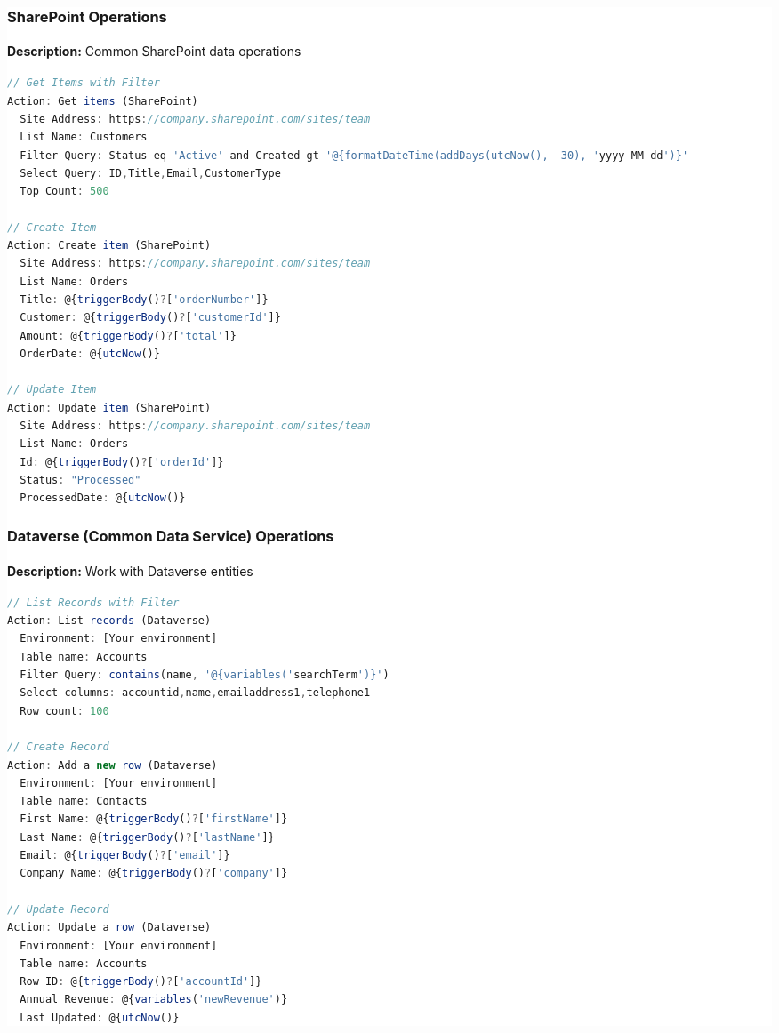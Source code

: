 ### SharePoint Operations

**Description:** Common SharePoint data operations

```javascript
// Get Items with Filter
Action: Get items (SharePoint)
  Site Address: https://company.sharepoint.com/sites/team
  List Name: Customers
  Filter Query: Status eq 'Active' and Created gt '@{formatDateTime(addDays(utcNow(), -30), 'yyyy-MM-dd')}'
  Select Query: ID,Title,Email,CustomerType
  Top Count: 500

// Create Item
Action: Create item (SharePoint)
  Site Address: https://company.sharepoint.com/sites/team
  List Name: Orders
  Title: @{triggerBody()?['orderNumber']}
  Customer: @{triggerBody()?['customerId']}
  Amount: @{triggerBody()?['total']}
  OrderDate: @{utcNow()}

// Update Item
Action: Update item (SharePoint)
  Site Address: https://company.sharepoint.com/sites/team
  List Name: Orders
  Id: @{triggerBody()?['orderId']}
  Status: "Processed"
  ProcessedDate: @{utcNow()}
```

### Dataverse (Common Data Service) Operations

**Description:** Work with Dataverse entities

```javascript
// List Records with Filter
Action: List records (Dataverse)
  Environment: [Your environment]
  Table name: Accounts
  Filter Query: contains(name, '@{variables('searchTerm')}')
  Select columns: accountid,name,emailaddress1,telephone1
  Row count: 100

// Create Record
Action: Add a new row (Dataverse)
  Environment: [Your environment]
  Table name: Contacts
  First Name: @{triggerBody()?['firstName']}
  Last Name: @{triggerBody()?['lastName']}
  Email: @{triggerBody()?['email']}
  Company Name: @{triggerBody()?['company']}

// Update Record
Action: Update a row (Dataverse)
  Environment: [Your environment]
  Table name: Accounts
  Row ID: @{triggerBody()?['accountId']}
  Annual Revenue: @{variables('newRevenue')}
  Last Updated: @{utcNow()}
```
